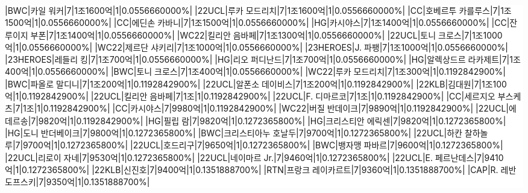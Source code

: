 |BWC|카일 워커|7|1조1600억|1|0.0556660000%|
|22UCL|루카 모드리치|7|1조1600억|1|0.0556660000%|
|CC|호베르투 카를루스|7|1조1500억|1|0.0556660000%|
|CC|에딘손 카바니|7|1조1500억|1|0.0556660000%|
|HG|카시야스|7|1조1400억|1|0.0556660000%|
|CC|잔루이지 부폰|7|1조1400억|1|0.0556660000%|
|WC22|킬리안 음바페|7|1조1300억|1|0.0556660000%|
|22UCL|토니 크로스|7|1조1000억|1|0.0556660000%|
|WC22|제르단 샤키리|7|1조1000억|1|0.0556660000%|
|23HEROES|J. 파팽|7|1조1000억|1|0.0556660000%|
|23HEROES|레들리 킹|7|1조700억|1|0.0556660000%|
|HG|리오 퍼디난드|7|1조700억|1|0.0556660000%|
|HG|알렉상드르 라카제트|7|1조400억|1|0.0556660000%|
|BWC|토니 크로스|7|1조400억|1|0.0556660000%|
|WC22|루카 모드리치|7|1조300억|1|0.1192842900%|
|BWC|파올로 말디니|7|1조200억|1|0.1192842900%|
|22UCL|알폰소 데이비스|7|1조200억|1|0.1192842900%|
|22KLB|김대원|7|1조100억|1|0.1192842900%|
|22UCL|킬리안 음바페|7|1조|1|0.1192842900%|
|22UCL|F. 디마르코|7|1조|1|0.1192842900%|
|CC|세르지오 부스케츠|7|1조|1|0.1192842900%|
|CC|카시야스|7|9980억|1|0.1192842900%|
|WC22|버질 반데이크|7|9890억|1|0.1192842900%|
|22UCL|에데르송|7|9820억|1|0.1192842900%|
|HG|필립 람|7|9820억|1|0.1272365800%|
|HG|크리스티안 에릭센|7|9820억|1|0.1272365800%|
|HG|도니 반더베이크|7|9800억|1|0.1272365800%|
|BWC|크리스티아누 호날두|7|9700억|1|0.1272365800%|
|22UCL|하칸 찰하놀루|7|9700억|1|0.1272365800%|
|22UCL|호드리구|7|9650억|1|0.1272365800%|
|BWC|뱅자맹 파바르|7|9600억|1|0.1272365800%|
|22UCL|리로이 자네|7|9530억|1|0.1272365800%|
|22UCL|네이마르 Jr.|7|9460억|1|0.1272365800%|
|22UCL|E. 페르난데스|7|9410억|1|0.1272365800%|
|22KLB|신진호|7|9400억|1|0.1351888700%|
|RTN|프랑크 레이카르트|7|9360억|1|0.1351888700%|
|CAP|R. 레반도프스키|7|9350억|1|0.1351888700%|